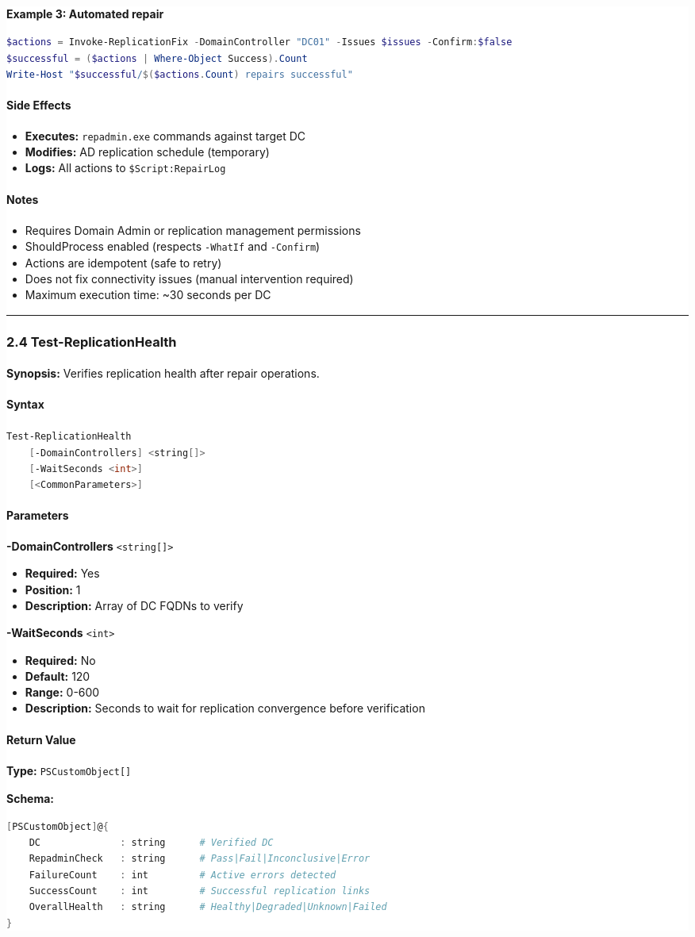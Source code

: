 **Example 3: Automated repair**
```powershell
$actions = Invoke-ReplicationFix -DomainController "DC01" -Issues $issues -Confirm:$false
$successful = ($actions | Where-Object Success).Count
Write-Host "$successful/$($actions.Count) repairs successful"
```

#### Side Effects

- **Executes:** `repadmin.exe` commands against target DC
- **Modifies:** AD replication schedule (temporary)
- **Logs:** All actions to `$Script:RepairLog`

#### Notes

- Requires Domain Admin or replication management permissions
- ShouldProcess enabled (respects `-WhatIf` and `-Confirm`)
- Actions are idempotent (safe to retry)
- Does not fix connectivity issues (manual intervention required)
- Maximum execution time: ~30 seconds per DC

---

### 2.4 Test-ReplicationHealth

**Synopsis:** Verifies replication health after repair operations.

#### Syntax

```powershell
Test-ReplicationHealth
    [-DomainControllers] <string[]>
    [-WaitSeconds <int>]
    [<CommonParameters>]
```

#### Parameters

**-DomainControllers** `<string[]>`
- **Required:** Yes
- **Position:** 1
- **Description:** Array of DC FQDNs to verify

**-WaitSeconds** `<int>`
- **Required:** No
- **Default:** 120
- **Range:** 0-600
- **Description:** Seconds to wait for replication convergence before verification

#### Return Value

**Type:** `PSCustomObject[]`

**Schema:**
```powershell
[PSCustomObject]@{
    DC              : string      # Verified DC
    RepadminCheck   : string      # Pass|Fail|Inconclusive|Error
    FailureCount    : int         # Active errors detected
    SuccessCount    : int         # Successful replication links
    OverallHealth   : string      # Healthy|Degraded|Unknown|Failed
}
```
